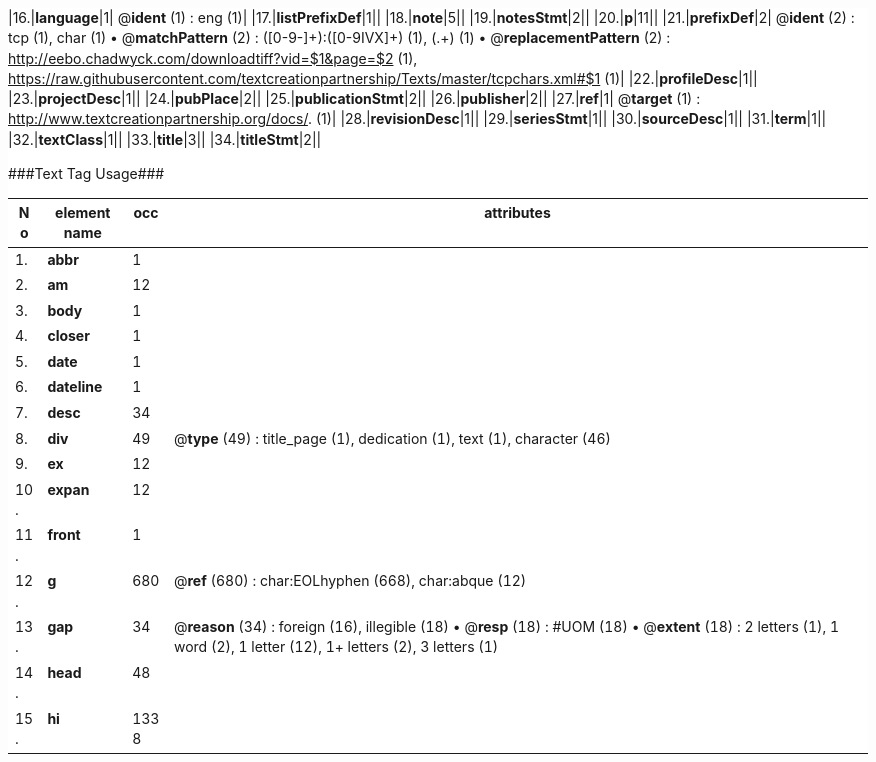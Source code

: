 |16.|__language__|1| @__ident__ (1) : eng (1)|
|17.|__listPrefixDef__|1||
|18.|__note__|5||
|19.|__notesStmt__|2||
|20.|__p__|11||
|21.|__prefixDef__|2| @__ident__ (2) : tcp (1), char (1)  •  @__matchPattern__ (2) : ([0-9\-]+):([0-9IVX]+) (1), (.+) (1)  •  @__replacementPattern__ (2) : http://eebo.chadwyck.com/downloadtiff?vid=$1&page=$2 (1), https://raw.githubusercontent.com/textcreationpartnership/Texts/master/tcpchars.xml#$1 (1)|
|22.|__profileDesc__|1||
|23.|__projectDesc__|1||
|24.|__pubPlace__|2||
|25.|__publicationStmt__|2||
|26.|__publisher__|2||
|27.|__ref__|1| @__target__ (1) : http://www.textcreationpartnership.org/docs/. (1)|
|28.|__revisionDesc__|1||
|29.|__seriesStmt__|1||
|30.|__sourceDesc__|1||
|31.|__term__|1||
|32.|__textClass__|1||
|33.|__title__|3||
|34.|__titleStmt__|2||


###Text Tag Usage###

|No|element name|occ|attributes|
|---|---|---|---|
|1.|__abbr__|1||
|2.|__am__|12||
|3.|__body__|1||
|4.|__closer__|1||
|5.|__date__|1||
|6.|__dateline__|1||
|7.|__desc__|34||
|8.|__div__|49| @__type__ (49) : title_page (1), dedication (1), text (1), character (46)|
|9.|__ex__|12||
|10.|__expan__|12||
|11.|__front__|1||
|12.|__g__|680| @__ref__ (680) : char:EOLhyphen (668), char:abque (12)|
|13.|__gap__|34| @__reason__ (34) : foreign (16), illegible (18)  •  @__resp__ (18) : #UOM (18)  •  @__extent__ (18) : 2 letters (1), 1 word (2), 1 letter (12), 1+ letters (2), 3 letters (1)|
|14.|__head__|48||
|15.|__hi__|1338||